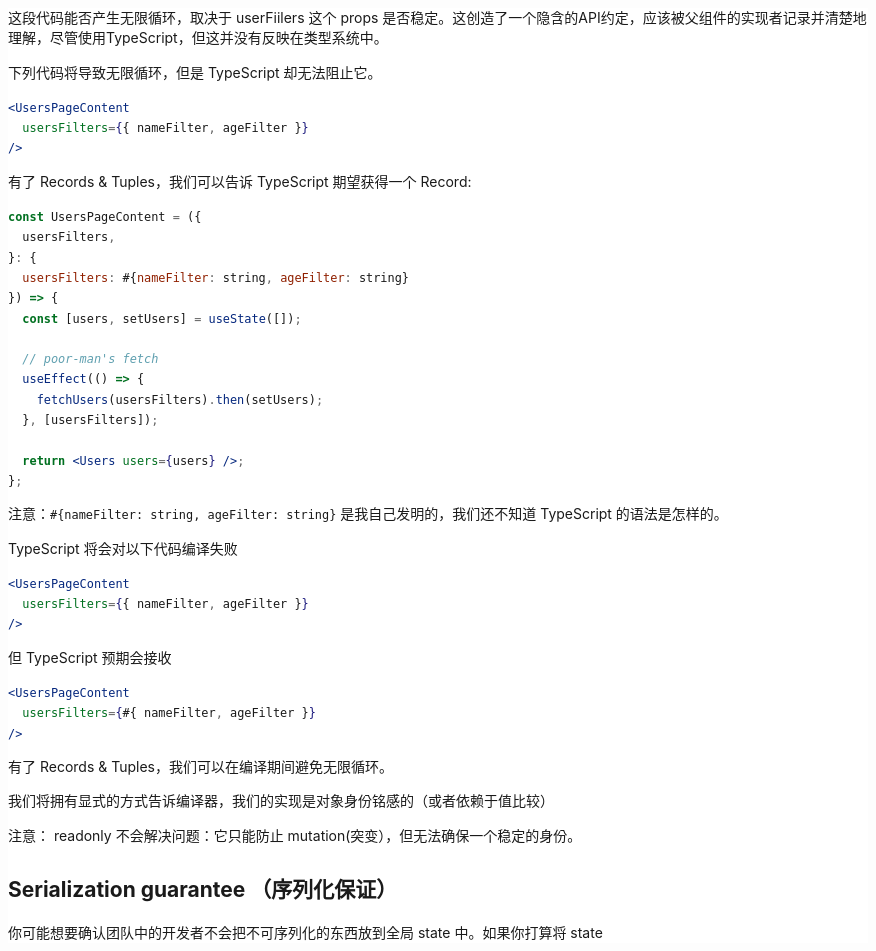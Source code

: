 这段代码能否产生无限循环，取决于 userFiilers 这个 props 是否稳定。这创造了一个隐含的API约定，应该被父组件的实现者记录并清楚地理解，尽管使用TypeScript，但这并没有反映在类型系统中。

下列代码将导致无限循环，但是 TypeScript 却无法阻止它。

```jsx
<UsersPageContent
  usersFilters={{ nameFilter, ageFilter }}
/>
```

有了 Records & Tuples，我们可以告诉 TypeScript 期望获得一个  Record:

```jsx
const UsersPageContent = ({
  usersFilters,
}: {
  usersFilters: #{nameFilter: string, ageFilter: string}
}) => {
  const [users, setUsers] = useState([]);

  // poor-man's fetch
  useEffect(() => {
    fetchUsers(usersFilters).then(setUsers);
  }, [usersFilters]);

  return <Users users={users} />;
};
```

注意：`#{nameFilter: string, ageFilter: string}` 是我自己发明的，我们还不知道 TypeScript 的语法是怎样的。

TypeScript 将会对以下代码编译失败

```jsx
<UsersPageContent
  usersFilters={{ nameFilter, ageFilter }}
/>
```

但 TypeScript 预期会接收

```jsx
<UsersPageContent
  usersFilters={#{ nameFilter, ageFilter }}
/>
```

有了 Records & Tuples，我们可以在编译期间避免无限循环。

我们将拥有显式的方式告诉编译器，我们的实现是对象身份铭感的（或者依赖于值比较）

注意： readonly 不会解决问题：它只能防止 mutation(突变），但无法确保一个稳定的身份。

## Serialization guarantee （序列化保证）

你可能想要确认团队中的开发者不会把不可序列化的东西放到全局 state 中。如果你打算将 state
